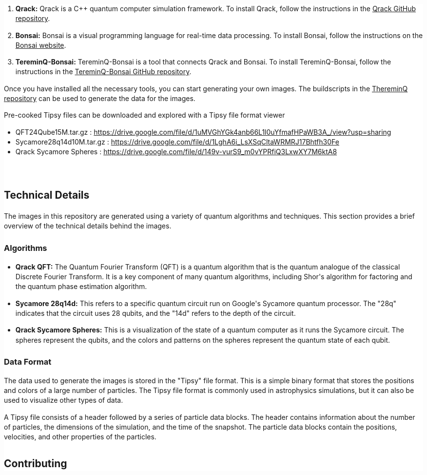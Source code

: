 1.  **Qrack:** Qrack is a C++ quantum computer simulation framework. To install Qrack, follow the instructions in the [Qrack GitHub repository](https://github.com/vm6502q/qrack).

2.  **Bonsai:** Bonsai is a visual programming language for real-time data processing. To install Bonsai, follow the instructions on the [Bonsai website](https://bonsai-rx.org/).

3.  **TereminQ-Bonsai:** TereminQ-Bonsai is a tool that connects Qrack and Bonsai. To install TereminQ-Bonsai, follow the instructions in the [TereminQ-Bonsai GitHub repository](https://github.com/twobombs/thereminq-bonsai).

Once you have installed all the necessary tools, you can start generating your own images. The buildscripts in the [ThereminQ repository](https://github.com/twobombs/thereminq/tree/master/buildscripts) can be used to generate the data for the images.

Pre-cooked Tipsy files can be downloaded and explored with a Tipsy file format viewer
- QFT24Qube15M.tar.gz : https://drive.google.com/file/d/1uMVGhYGk4anb66L1l0uYfmafHPaWB3A_/view?usp=sharing
- Sycamore28q14d10M.tar.gz : https://drive.google.com/file/d/1LghA6i_LsXSqCltaWRMRJ17Bhtfh30Fe
- Qrack Sycamore Spheres : https://drive.google.com/file/d/149v-vurS9_m0vYPRfiQ3LxwXY7M6ktA8
<br>

## Technical Details

The images in this repository are generated using a variety of quantum algorithms and techniques. This section provides a brief overview of the technical details behind the images.

### Algorithms

-   **Qrack QFT:** The Quantum Fourier Transform (QFT) is a quantum algorithm that is the quantum analogue of the classical Discrete Fourier Transform. It is a key component of many quantum algorithms, including Shor's algorithm for factoring and the quantum phase estimation algorithm.

-   **Sycamore 28q14d:** This refers to a specific quantum circuit run on Google's Sycamore quantum processor. The "28q" indicates that the circuit uses 28 qubits, and the "14d" refers to the depth of the circuit.

-   **Qrack Sycamore Spheres:** This is a visualization of the state of a quantum computer as it runs the Sycamore circuit. The spheres represent the qubits, and the colors and patterns on the spheres represent the quantum state of each qubit.

### Data Format

The data used to generate the images is stored in the "Tipsy" file format. This is a simple binary format that stores the positions and colors of a large number of particles. The Tipsy file format is commonly used in astrophysics simulations, but it can also be used to visualize other types of data.

A Tipsy file consists of a header followed by a series of particle data blocks. The header contains information about the number of particles, the dimensions of the simulation, and the time of the snapshot. The particle data blocks contain the positions, velocities, and other properties of the particles.

## Contributing
